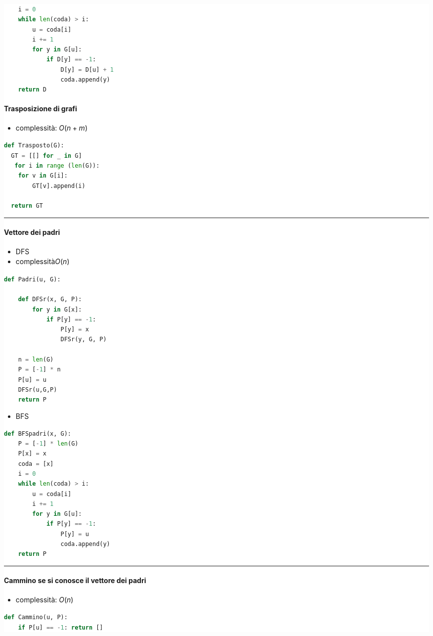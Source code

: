 ```python 
	i = 0
	while len(coda) > i:
		u = coda[i]
		i += 1
		for y in G[u]:
			if D[y] == -1:
				D[y] = D[u] + 1
				coda.append(y)
	return D
```

#### Trasposizione di grafi
- complessità: $O(n+m)$
```python 
def Trasposto(G):
  GT = [[] for _ in G]
   for i in range (len(G)):
    for v in G[i]:
        GT[v].append(i)
        
  return GT
```

--- 
#### Vettore dei padri
- DFS
- complessità$O(n)$
```python 
def Padri(u, G):

    def DFSr(x, G, P):
        for y in G[x]:
            if P[y] == -1:
                P[y] = x
                DFSr(y, G, P)
                
    n = len(G)
    P = [-1] * n
    P[u] = u
    DFSr(u,G,P)
    return P
```
- BFS
```python 
def BFSpadri(x, G):
	P = [-1] * len(G)
	P[x] = x
	coda = [x]
	i = 0
	while len(coda) > i:
		u = coda[i]
		i += 1
		for y in G[u]:
			if P[y] == -1:
				P[y] = u
				coda.append(y)
	return P
```
---
#### Cammino se si conosce il vettore dei padri
- complessità: $O(n)$
```python 
def Cammino(u, P):
    if P[u] == -1: return []
```